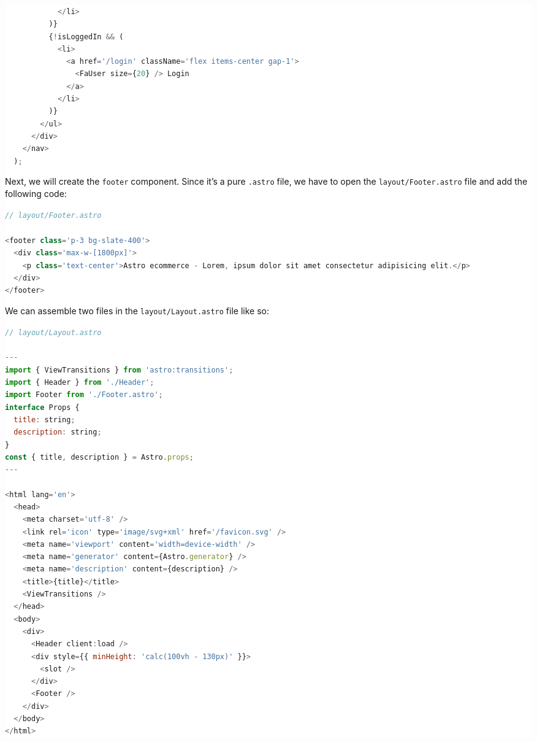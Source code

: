 ```ts
            </li>
          )}
          {!isLoggedIn && (
            <li>
              <a href='/login' className='flex items-center gap-1'>
                <FaUser size={20} /> Login
              </a>
            </li>
          )}
        </ul>
      </div>
    </nav>
  );
```

Next, we will create the `footer` component. Since it’s a pure `.astro` file, we have to open the `layout/Footer.astro` file and add the following code:

```javascript
// layout/Footer.astro

<footer class='p-3 bg-slate-400'>
  <div class='max-w-[1800px]'>
    <p class='text-center'>Astro ecommerce - Lorem, ipsum dolor sit amet consectetur adipisicing elit.</p>
  </div>
</footer>
```

We can assemble two files in the `layout/Layout.astro` file like so:

```javascript
// layout/Layout.astro

---
import { ViewTransitions } from 'astro:transitions';
import { Header } from './Header';
import Footer from './Footer.astro';
interface Props {
  title: string;
  description: string;
}
const { title, description } = Astro.props;
---

<html lang='en'>
  <head>
    <meta charset='utf-8' />
    <link rel='icon' type='image/svg+xml' href='/favicon.svg' />
    <meta name='viewport' content='width=device-width' />
    <meta name='generator' content={Astro.generator} />
    <meta name='description' content={description} />
    <title>{title}</title>
    <ViewTransitions />
  </head>
  <body>
    <div>
      <Header client:load />
      <div style={{ minHeight: 'calc(100vh - 130px)' }}>
        <slot />
      </div>
      <Footer />
    </div>
  </body>
</html>
```